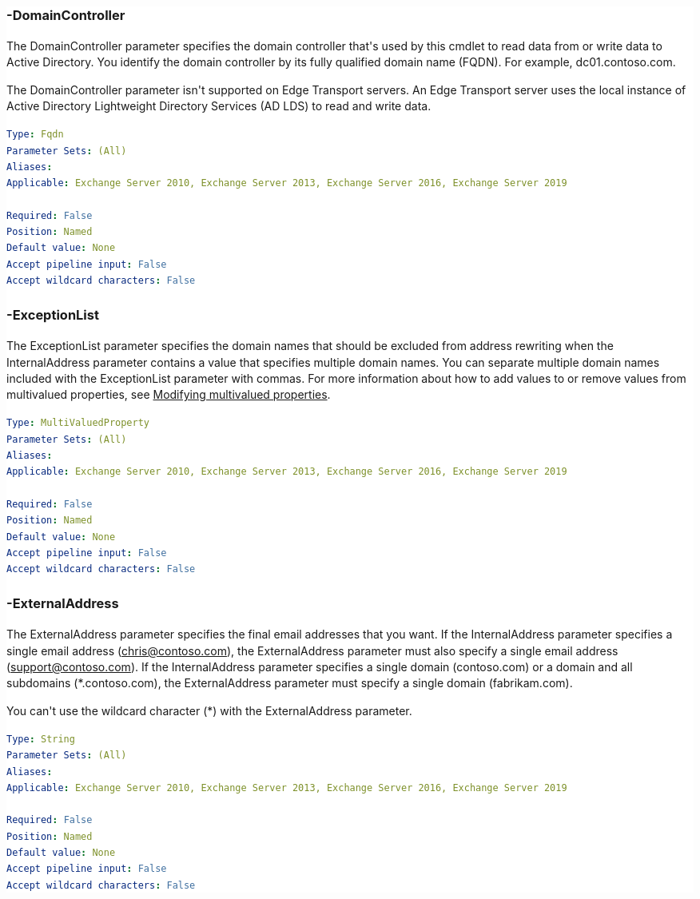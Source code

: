 ### -DomainController
The DomainController parameter specifies the domain controller that's used by this cmdlet to read data from or write data to Active Directory. You identify the domain controller by its fully qualified domain name (FQDN). For example, dc01.contoso.com.

The DomainController parameter isn't supported on Edge Transport servers. An Edge Transport server uses the local instance of Active Directory Lightweight Directory Services (AD LDS) to read and write data.

```yaml
Type: Fqdn
Parameter Sets: (All)
Aliases:
Applicable: Exchange Server 2010, Exchange Server 2013, Exchange Server 2016, Exchange Server 2019

Required: False
Position: Named
Default value: None
Accept pipeline input: False
Accept wildcard characters: False
```

### -ExceptionList
The ExceptionList parameter specifies the domain names that should be excluded from address rewriting when the InternalAddress parameter contains a value that specifies multiple domain names. You can separate multiple domain names included with the ExceptionList parameter with commas. For more information about how to add values to or remove values from multivalued properties, see [Modifying multivalued properties](https://docs.microsoft.com/exchange/modifying-multivalued-properties-exchange-2013-help).

```yaml
Type: MultiValuedProperty
Parameter Sets: (All)
Aliases:
Applicable: Exchange Server 2010, Exchange Server 2013, Exchange Server 2016, Exchange Server 2019

Required: False
Position: Named
Default value: None
Accept pipeline input: False
Accept wildcard characters: False
```

### -ExternalAddress
The ExternalAddress parameter specifies the final email addresses that you want. If the InternalAddress parameter specifies a single email address (chris@contoso.com), the ExternalAddress parameter must also specify a single email address (support@contoso.com). If the InternalAddress parameter specifies a single domain (contoso.com) or a domain and all subdomains (\*.contoso.com), the ExternalAddress parameter must specify a single domain (fabrikam.com).

You can't use the wildcard character (\*) with the ExternalAddress parameter.

```yaml
Type: String
Parameter Sets: (All)
Aliases:
Applicable: Exchange Server 2010, Exchange Server 2013, Exchange Server 2016, Exchange Server 2019

Required: False
Position: Named
Default value: None
Accept pipeline input: False
Accept wildcard characters: False
```
